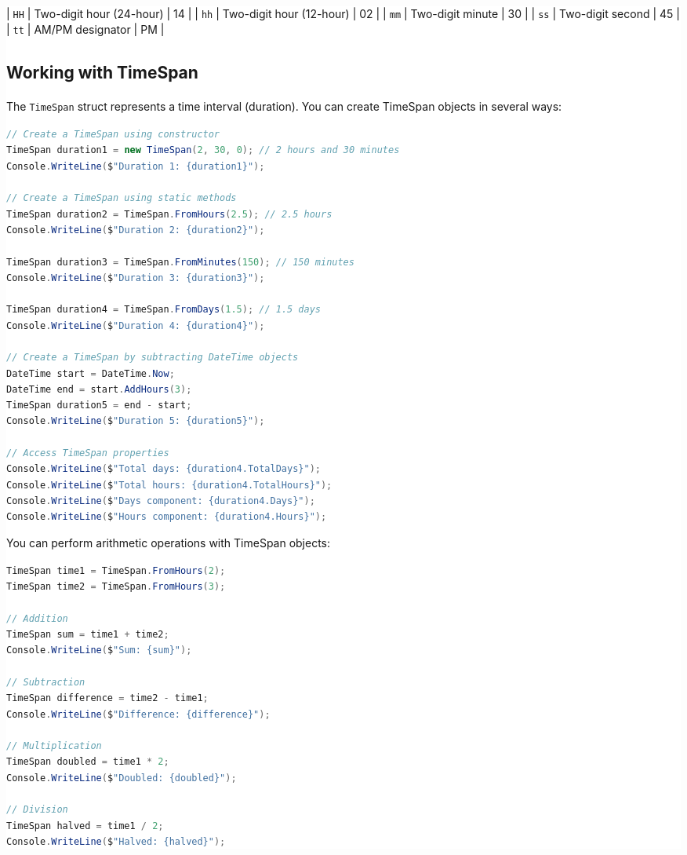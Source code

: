| `HH` | Two-digit hour (24-hour) | 14 |
| `hh` | Two-digit hour (12-hour) | 02 |
| `mm` | Two-digit minute | 30 |
| `ss` | Two-digit second | 45 |
| `tt` | AM/PM designator | PM |

## Working with TimeSpan

The `TimeSpan` struct represents a time interval (duration). You can create TimeSpan objects in several ways:

```csharp
// Create a TimeSpan using constructor
TimeSpan duration1 = new TimeSpan(2, 30, 0); // 2 hours and 30 minutes
Console.WriteLine($"Duration 1: {duration1}");

// Create a TimeSpan using static methods
TimeSpan duration2 = TimeSpan.FromHours(2.5); // 2.5 hours
Console.WriteLine($"Duration 2: {duration2}");

TimeSpan duration3 = TimeSpan.FromMinutes(150); // 150 minutes
Console.WriteLine($"Duration 3: {duration3}");

TimeSpan duration4 = TimeSpan.FromDays(1.5); // 1.5 days
Console.WriteLine($"Duration 4: {duration4}");

// Create a TimeSpan by subtracting DateTime objects
DateTime start = DateTime.Now;
DateTime end = start.AddHours(3);
TimeSpan duration5 = end - start;
Console.WriteLine($"Duration 5: {duration5}");

// Access TimeSpan properties
Console.WriteLine($"Total days: {duration4.TotalDays}");
Console.WriteLine($"Total hours: {duration4.TotalHours}");
Console.WriteLine($"Days component: {duration4.Days}");
Console.WriteLine($"Hours component: {duration4.Hours}");
```

You can perform arithmetic operations with TimeSpan objects:

```csharp
TimeSpan time1 = TimeSpan.FromHours(2);
TimeSpan time2 = TimeSpan.FromHours(3);

// Addition
TimeSpan sum = time1 + time2;
Console.WriteLine($"Sum: {sum}");

// Subtraction
TimeSpan difference = time2 - time1;
Console.WriteLine($"Difference: {difference}");

// Multiplication
TimeSpan doubled = time1 * 2;
Console.WriteLine($"Doubled: {doubled}");

// Division
TimeSpan halved = time1 / 2;
Console.WriteLine($"Halved: {halved}");
```

